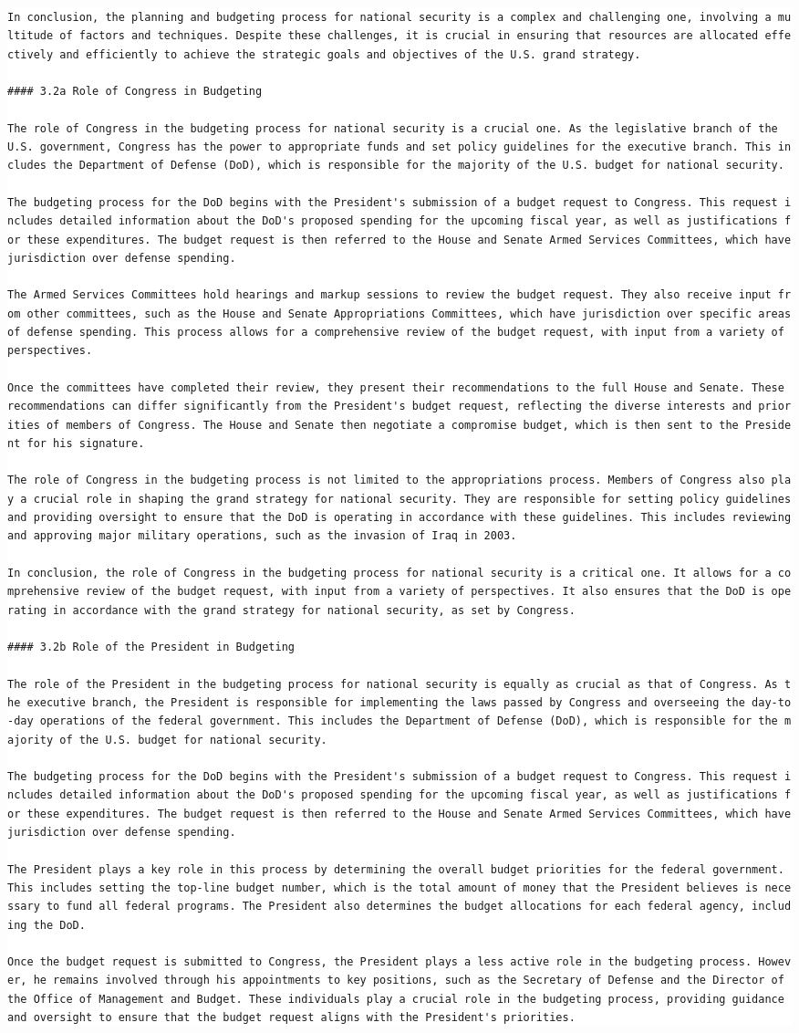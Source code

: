 ```
In conclusion, the planning and budgeting process for national security is a complex and challenging one, involving a multitude of factors and techniques. Despite these challenges, it is crucial in ensuring that resources are allocated effectively and efficiently to achieve the strategic goals and objectives of the U.S. grand strategy.

#### 3.2a Role of Congress in Budgeting

The role of Congress in the budgeting process for national security is a crucial one. As the legislative branch of the U.S. government, Congress has the power to appropriate funds and set policy guidelines for the executive branch. This includes the Department of Defense (DoD), which is responsible for the majority of the U.S. budget for national security.

The budgeting process for the DoD begins with the President's submission of a budget request to Congress. This request includes detailed information about the DoD's proposed spending for the upcoming fiscal year, as well as justifications for these expenditures. The budget request is then referred to the House and Senate Armed Services Committees, which have jurisdiction over defense spending.

The Armed Services Committees hold hearings and markup sessions to review the budget request. They also receive input from other committees, such as the House and Senate Appropriations Committees, which have jurisdiction over specific areas of defense spending. This process allows for a comprehensive review of the budget request, with input from a variety of perspectives.

Once the committees have completed their review, they present their recommendations to the full House and Senate. These recommendations can differ significantly from the President's budget request, reflecting the diverse interests and priorities of members of Congress. The House and Senate then negotiate a compromise budget, which is then sent to the President for his signature.

The role of Congress in the budgeting process is not limited to the appropriations process. Members of Congress also play a crucial role in shaping the grand strategy for national security. They are responsible for setting policy guidelines and providing oversight to ensure that the DoD is operating in accordance with these guidelines. This includes reviewing and approving major military operations, such as the invasion of Iraq in 2003.

In conclusion, the role of Congress in the budgeting process for national security is a critical one. It allows for a comprehensive review of the budget request, with input from a variety of perspectives. It also ensures that the DoD is operating in accordance with the grand strategy for national security, as set by Congress.

#### 3.2b Role of the President in Budgeting

The role of the President in the budgeting process for national security is equally as crucial as that of Congress. As the executive branch, the President is responsible for implementing the laws passed by Congress and overseeing the day-to-day operations of the federal government. This includes the Department of Defense (DoD), which is responsible for the majority of the U.S. budget for national security.

The budgeting process for the DoD begins with the President's submission of a budget request to Congress. This request includes detailed information about the DoD's proposed spending for the upcoming fiscal year, as well as justifications for these expenditures. The budget request is then referred to the House and Senate Armed Services Committees, which have jurisdiction over defense spending.

The President plays a key role in this process by determining the overall budget priorities for the federal government. This includes setting the top-line budget number, which is the total amount of money that the President believes is necessary to fund all federal programs. The President also determines the budget allocations for each federal agency, including the DoD.

Once the budget request is submitted to Congress, the President plays a less active role in the budgeting process. However, he remains involved through his appointments to key positions, such as the Secretary of Defense and the Director of the Office of Management and Budget. These individuals play a crucial role in the budgeting process, providing guidance and oversight to ensure that the budget request aligns with the President's priorities.

```
